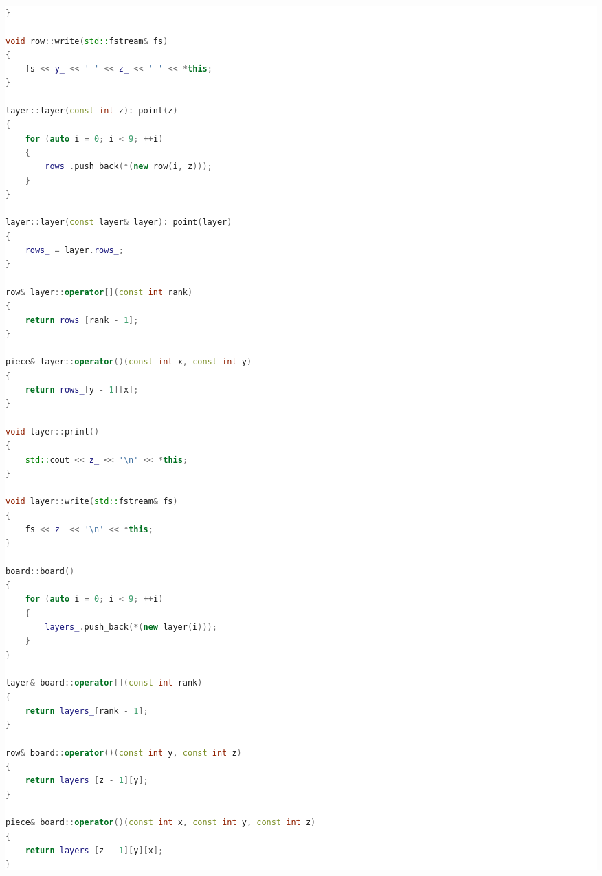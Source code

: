 ```C++
}

void row::write(std::fstream& fs)
{
	fs << y_ << ' ' << z_ << ' ' << *this;
}

layer::layer(const int z): point(z)
{
	for (auto i = 0; i < 9; ++i)
	{
		rows_.push_back(*(new row(i, z)));
	}
}

layer::layer(const layer& layer): point(layer)
{
	rows_ = layer.rows_;
}

row& layer::operator[](const int rank)
{
	return rows_[rank - 1];
}

piece& layer::operator()(const int x, const int y)
{
	return rows_[y - 1][x];
}

void layer::print()
{
	std::cout << z_ << '\n' << *this;
}

void layer::write(std::fstream& fs)
{
	fs << z_ << '\n' << *this;
}

board::board()
{
	for (auto i = 0; i < 9; ++i)
	{
		layers_.push_back(*(new layer(i)));
	}
}

layer& board::operator[](const int rank)
{
	return layers_[rank - 1];
}

row& board::operator()(const int y, const int z)
{
	return layers_[z - 1][y];
}

piece& board::operator()(const int x, const int y, const int z)
{
	return layers_[z - 1][y][x];
}

```
